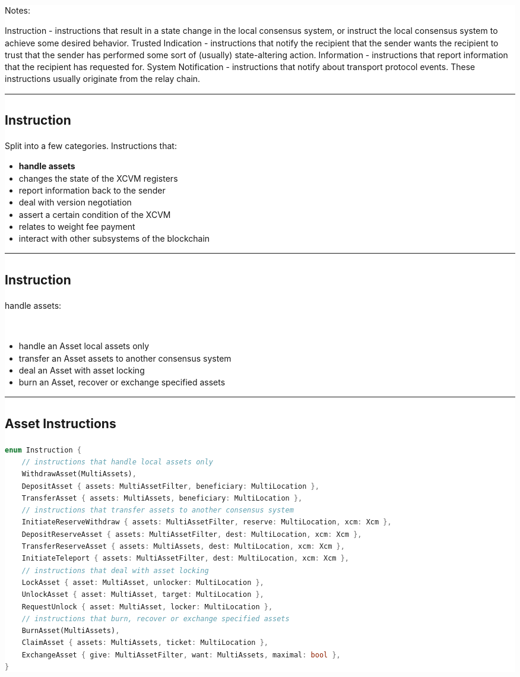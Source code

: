 Notes:

Instruction - instructions that result in a state change in the local consensus system, or instruct the local consensus system to achieve some desired behavior.
Trusted Indication - instructions that notify the recipient that the sender wants the recipient to trust that the sender has performed some sort of (usually) state-altering action.
Information - instructions that report information that the recipient has requested for.
System Notification - instructions that notify about transport protocol events.
These instructions usually originate from the relay chain.

---

## Instruction

Split into a few categories. Instructions that:

<widget-text center>

- **handle assets**
- changes the state of the XCVM registers
- report information back to the sender
- deal with version negotiation
- assert a certain condition of the XCVM
- relates to weight fee payment
- interact with other subsystems of the blockchain

---

## Instruction

<widget-text center>

handle assets:

<br>

- handle an Asset local assets only
- transfer an Asset assets to another consensus system
- deal an Asset with asset locking
- burn an Asset, recover or exchange specified assets

---

## Asset Instructions

```rust
enum Instruction {
    // instructions that handle local assets only
    WithdrawAsset(MultiAssets),
    DepositAsset { assets: MultiAssetFilter, beneficiary: MultiLocation },
    TransferAsset { assets: MultiAssets, beneficiary: MultiLocation },
    // instructions that transfer assets to another consensus system
    InitiateReserveWithdraw { assets: MultiAssetFilter, reserve: MultiLocation, xcm: Xcm },
    DepositReserveAsset { assets: MultiAssetFilter, dest: MultiLocation, xcm: Xcm },
    TransferReserveAsset { assets: MultiAssets, dest: MultiLocation, xcm: Xcm },
    InitiateTeleport { assets: MultiAssetFilter, dest: MultiLocation, xcm: Xcm },
    // instructions that deal with asset locking
    LockAsset { asset: MultiAsset, unlocker: MultiLocation },
    UnlockAsset { asset: MultiAsset, target: MultiLocation },
    RequestUnlock { asset: MultiAsset, locker: MultiLocation },
    // instructions that burn, recover or exchange specified assets
    BurnAsset(MultiAssets),
    ClaimAsset { assets: MultiAssets, ticket: MultiLocation },
    ExchangeAsset { give: MultiAssetFilter, want: MultiAssets, maximal: bool },
}
```
